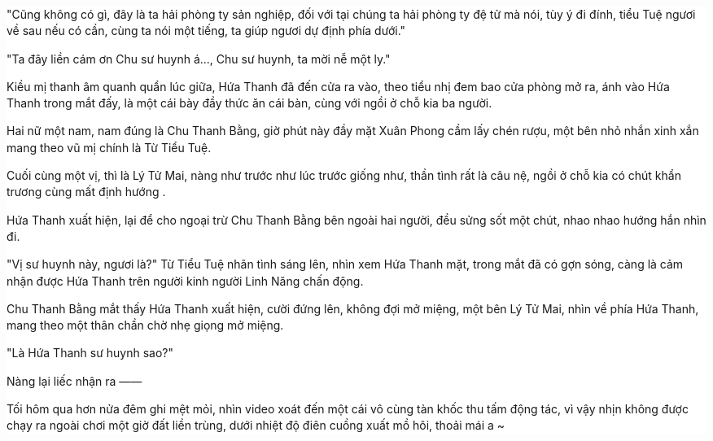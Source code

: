 "Cũng không có gì, đây là ta hải phòng ty sản nghiệp, đối với tại chúng ta hải phòng ty đệ tử mà nói, tùy ý đi đính, tiểu Tuệ ngươi về sau nếu có cần, cùng ta nói một tiếng, ta giúp ngươi dự định phía dưới."

"Ta đây liền cám ơn Chu sư huynh á..., Chu sư huynh, ta mời nễ một ly."

Kiều mị thanh âm quanh quẩn lúc giữa, Hứa Thanh đã đến cửa ra vào, theo tiểu nhị đem bao cửa phòng mở ra, ánh vào Hứa Thanh trong mắt đấy, là một cái bày đầy thức ăn cái bàn, cùng với ngồi ở chỗ kia ba người.

Hai nữ một nam, nam đúng là Chu Thanh Bằng, giờ phút này đầy mặt Xuân Phong cầm lấy chén rượu, một bên nhỏ nhắn xinh xắn mang theo vũ mị chính là Từ Tiểu Tuệ.

Cuối cùng một vị, thì là Lý Tử Mai, nàng như trước như lúc trước giống như, thần tình rất là câu nệ, ngồi ở chỗ kia có chút khẩn trương cùng mất định hướng .

Hứa Thanh xuất hiện, lại để cho ngoại trừ Chu Thanh Bằng bên ngoài hai người, đều sửng sốt một chút, nhao nhao hướng hắn nhìn đi.

"Vị sư huynh này, ngươi là?" Từ Tiểu Tuệ nhãn tình sáng lên, nhìn xem Hứa Thanh mặt, trong mắt đã có gợn sóng, càng là cảm nhận được Hứa Thanh trên người kinh người Linh Năng chấn động.

Chu Thanh Bằng mắt thấy Hứa Thanh xuất hiện, cười đứng lên, không đợi mở miệng, một bên Lý Tử Mai, nhìn về phía Hứa Thanh, mang theo một thân chần chờ nhẹ giọng mở miệng.

"Là Hứa Thanh sư huynh sao?"

Nàng lại liếc nhận ra ——

Tối hôm qua hơn nửa đêm ghi mệt mỏi, nhìn video xoát đến một cái vô cùng tàn khốc thu tấm động tác, vì vậy nhịn không được chạy ra ngoài chơi một giờ đất liền trùng, dưới nhiệt độ điên cuồng xuất mồ hôi, thoải mái a ~





